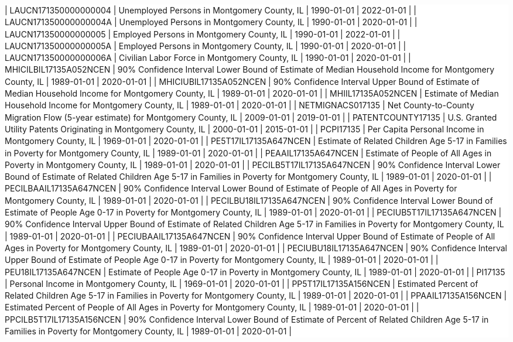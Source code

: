 | LAUCN171350000000004      | Unemployed Persons in Montgomery County, IL                                                                                                                                    | 1990-01-01          | 2022-01-01        |
| LAUCN171350000000004A     | Unemployed Persons in Montgomery County, IL                                                                                                                                    | 1990-01-01          | 2020-01-01        |
| LAUCN171350000000005      | Employed Persons in Montgomery County, IL                                                                                                                                      | 1990-01-01          | 2022-01-01        |
| LAUCN171350000000005A     | Employed Persons in Montgomery County, IL                                                                                                                                      | 1990-01-01          | 2020-01-01        |
| LAUCN171350000000006A     | Civilian Labor Force in Montgomery County, IL                                                                                                                                  | 1990-01-01          | 2020-01-01        |
| MHICILBIL17135A052NCEN    | 90% Confidence Interval Lower Bound of Estimate of Median Household Income for Montgomery County, IL                                                                           | 1989-01-01          | 2020-01-01        |
| MHICIUBIL17135A052NCEN    | 90% Confidence Interval Upper Bound of Estimate of Median Household Income for Montgomery County, IL                                                                           | 1989-01-01          | 2020-01-01        |
| MHIIL17135A052NCEN        | Estimate of Median Household Income for Montgomery County, IL                                                                                                                  | 1989-01-01          | 2020-01-01        |
| NETMIGNACS017135          | Net County-to-County Migration Flow (5-year estimate) for Montgomery County, IL                                                                                                | 2009-01-01          | 2019-01-01        |
| PATENTCOUNTY17135         | U.S. Granted Utility Patents Originating in Montgomery County, IL                                                                                                              | 2000-01-01          | 2015-01-01        |
| PCPI17135                 | Per Capita Personal Income in Montgomery County, IL                                                                                                                            | 1969-01-01          | 2020-01-01        |
| PE5T17IL17135A647NCEN     | Estimate of Related Children Age 5-17 in Families in Poverty for Montgomery County, IL                                                                                         | 1989-01-01          | 2020-01-01        |
| PEAAIL17135A647NCEN       | Estimate of People of All Ages in Poverty in Montgomery County, IL                                                                                                             | 1989-01-01          | 2020-01-01        |
| PECILB5T17IL17135A647NCEN | 90% Confidence Interval Lower Bound of Estimate of Related Children Age 5-17 in Families in Poverty for Montgomery County, IL                                                  | 1989-01-01          | 2020-01-01        |
| PECILBAAIL17135A647NCEN   | 90% Confidence Interval Lower Bound of Estimate of People of All Ages in Poverty for Montgomery County, IL                                                                     | 1989-01-01          | 2020-01-01        |
| PECILBU18IL17135A647NCEN  | 90% Confidence Interval Lower Bound of Estimate of People Age 0-17 in Poverty for Montgomery County, IL                                                                        | 1989-01-01          | 2020-01-01        |
| PECIUB5T17IL17135A647NCEN | 90% Confidence Interval Upper Bound of Estimate of Related Children Age 5-17 in Families in Poverty for Montgomery County, IL                                                  | 1989-01-01          | 2020-01-01        |
| PECIUBAAIL17135A647NCEN   | 90% Confidence Interval Upper Bound of Estimate of People of All Ages in Poverty for Montgomery County, IL                                                                     | 1989-01-01          | 2020-01-01        |
| PECIUBU18IL17135A647NCEN  | 90% Confidence Interval Upper Bound of Estimate of People Age 0-17 in Poverty for Montgomery County, IL                                                                        | 1989-01-01          | 2020-01-01        |
| PEU18IL17135A647NCEN      | Estimate of People Age 0-17 in Poverty in Montgomery County, IL                                                                                                                | 1989-01-01          | 2020-01-01        |
| PI17135                   | Personal Income in Montgomery County, IL                                                                                                                                       | 1969-01-01          | 2020-01-01        |
| PP5T17IL17135A156NCEN     | Estimated Percent of Related Children Age 5-17 in Families in Poverty for Montgomery County, IL                                                                                | 1989-01-01          | 2020-01-01        |
| PPAAIL17135A156NCEN       | Estimated Percent of People of All Ages in Poverty for Montgomery County, IL                                                                                                   | 1989-01-01          | 2020-01-01        |
| PPCILB5T17IL17135A156NCEN | 90% Confidence Interval Lower Bound of Estimate of Percent of Related Children Age 5-17 in Families in Poverty for Montgomery County, IL                                       | 1989-01-01          | 2020-01-01        |